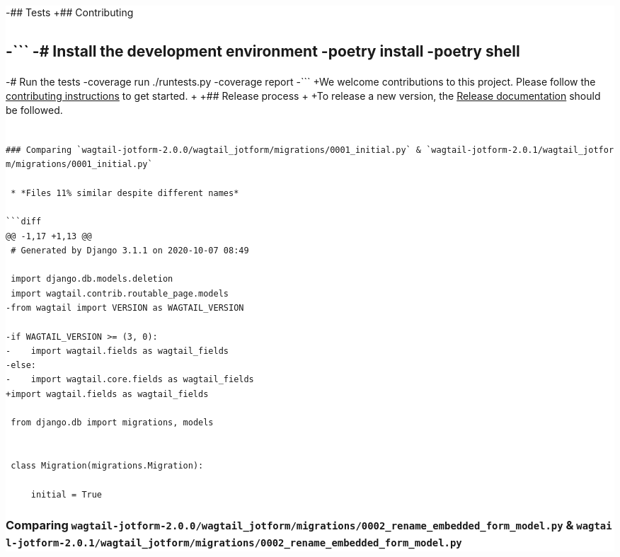 -## Tests
+## Contributing
 
-```
-# Install the development environment
-poetry install
-poetry shell
-
-# Run the tests
-coverage run ./runtests.py
-coverage report
-```
+We welcome contributions to this project. Please follow the [contributing instructions](docs/CONTRIBUTING.md) to get started.
+
+## Release process
+
+To release a new version, the [Release documentation](docs/RELEASE.md) should be followed.
```

### Comparing `wagtail-jotform-2.0.0/wagtail_jotform/migrations/0001_initial.py` & `wagtail-jotform-2.0.1/wagtail_jotform/migrations/0001_initial.py`

 * *Files 11% similar despite different names*

```diff
@@ -1,17 +1,13 @@
 # Generated by Django 3.1.1 on 2020-10-07 08:49
 
 import django.db.models.deletion
 import wagtail.contrib.routable_page.models
-from wagtail import VERSION as WAGTAIL_VERSION
 
-if WAGTAIL_VERSION >= (3, 0):
-    import wagtail.fields as wagtail_fields
-else:
-    import wagtail.core.fields as wagtail_fields
+import wagtail.fields as wagtail_fields
 
 from django.db import migrations, models
 
 
 class Migration(migrations.Migration):
 
     initial = True
```

### Comparing `wagtail-jotform-2.0.0/wagtail_jotform/migrations/0002_rename_embedded_form_model.py` & `wagtail-jotform-2.0.1/wagtail_jotform/migrations/0002_rename_embedded_form_model.py`
